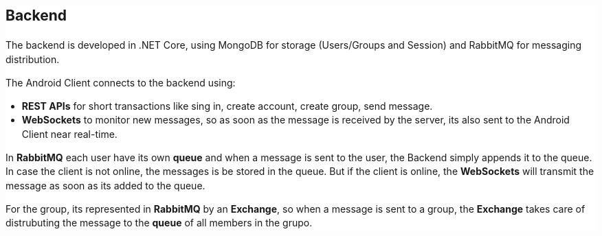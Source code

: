 ## Backend
The backend is developed in .NET Core, using MongoDB for storage (Users/Groups and Session) and RabbitMQ for messaging distribution. 

The Android Client connects to the backend using:

 - **REST APIs** for short transactions like sing in, create account, create group, send message.
 - **WebSockets** to monitor new messages, so as soon as the message is received by the server, its also sent to the Android Client near real-time.  

In **RabbitMQ** each user have its own **queue** and when a message is sent to the user, the Backend simply appends it to the queue. In case the client is not online, the messages is be stored in the queue.  But if the client is online, the **WebSockets** will transmit the message as soon as its added to the queue.

For the group, its represented in **RabbitMQ**  by an **Exchange**, so when a message is sent to a group, the **Exchange** takes care of distrubuting the message to the **queue** of all members in the grupo. 
